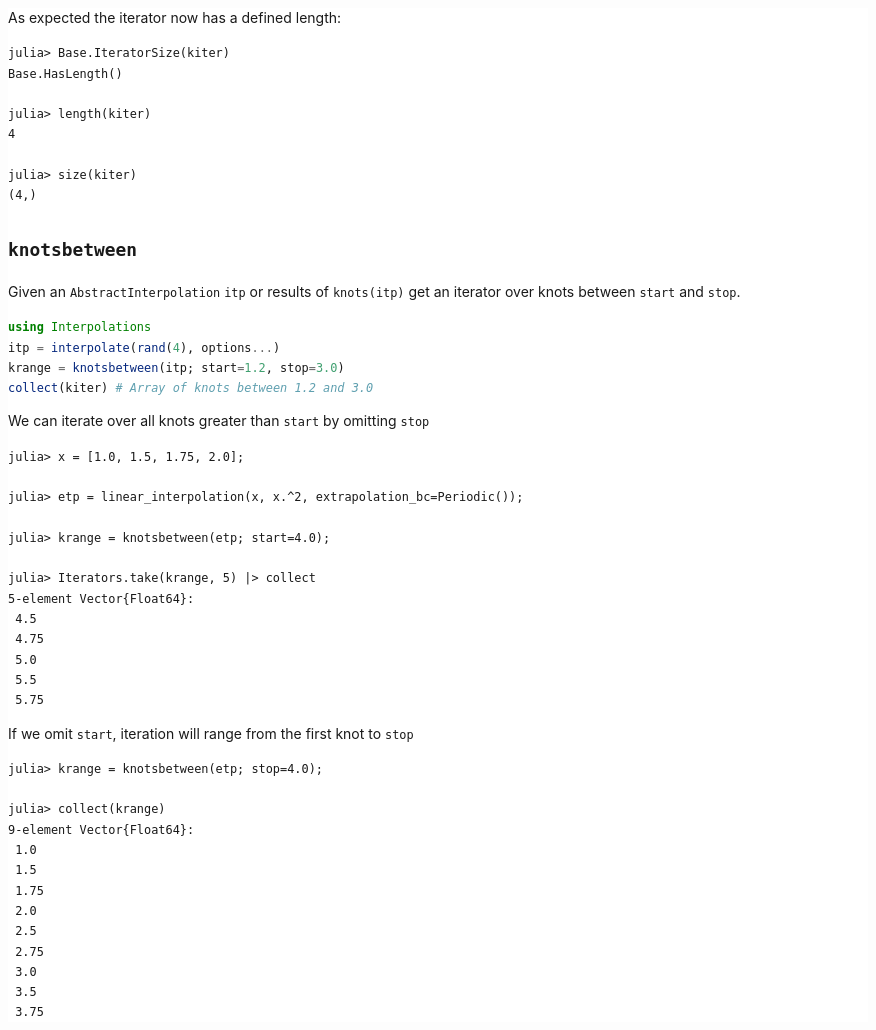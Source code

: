 
As expected the iterator now has a defined length:

```jldoctest iterate-directional-bounded; setup = :(using Interpolations)
julia> Base.IteratorSize(kiter)
Base.HasLength()

julia> length(kiter)
4

julia> size(kiter)
(4,)

```

## `knotsbetween`

Given an `AbstractInterpolation` `itp` or results of `knots(itp)` get an iterator
over knots between `start` and `stop`.

```julia
using Interpolations
itp = interpolate(rand(4), options...)
krange = knotsbetween(itp; start=1.2, stop=3.0)
collect(kiter) # Array of knots between 1.2 and 3.0

```

We can iterate over all knots greater than `start` by omitting `stop`

```jldoctest knotsbetween-usage; setup = :(using Interpolations)
julia> x = [1.0, 1.5, 1.75, 2.0];

julia> etp = linear_interpolation(x, x.^2, extrapolation_bc=Periodic());

julia> krange = knotsbetween(etp; start=4.0);

julia> Iterators.take(krange, 5) |> collect
5-element Vector{Float64}:
 4.5
 4.75
 5.0
 5.5
 5.75

```

If we omit `start`, iteration will range from the first knot to `stop`

```jldoctest knotsbetween-usage
julia> krange = knotsbetween(etp; stop=4.0);

julia> collect(krange)
9-element Vector{Float64}:
 1.0
 1.5
 1.75
 2.0
 2.5
 2.75
 3.0
 3.5
 3.75

```
